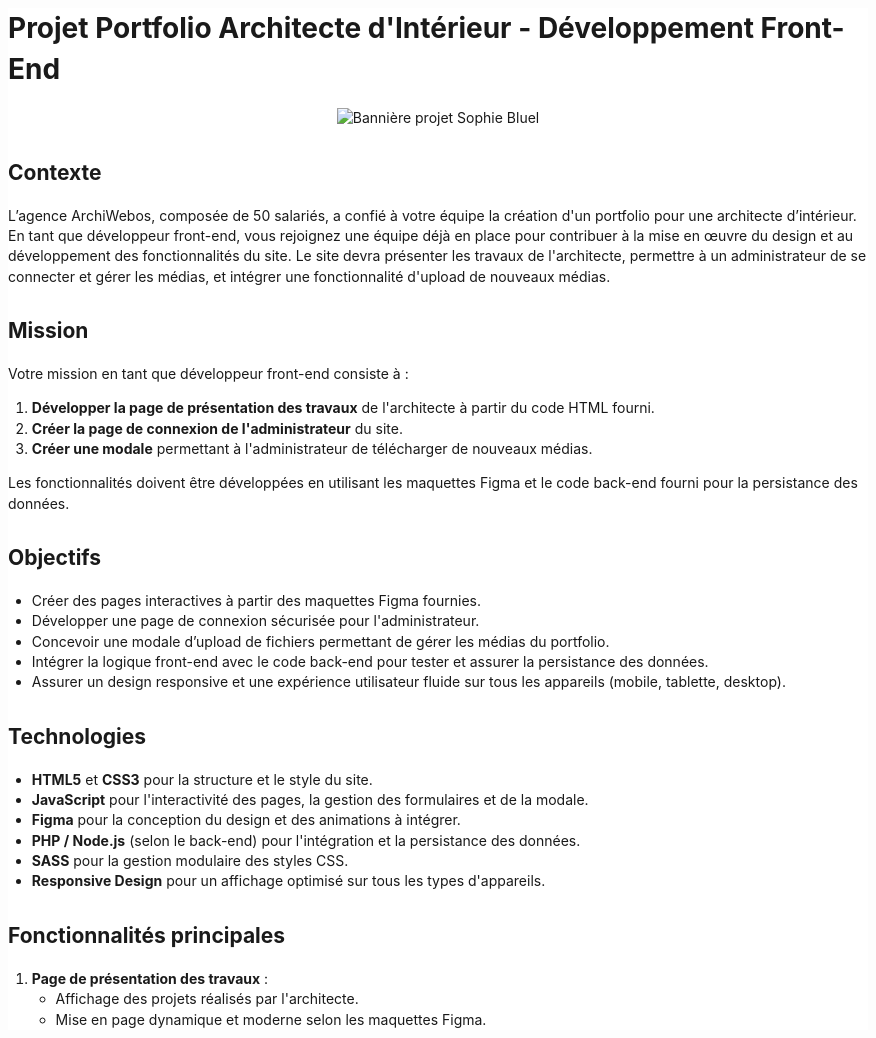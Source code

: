 # Projet Portfolio Architecte d'Intérieur - Développement Front-End

<p align="center">
  <img src="https://github.com/user-attachments/assets/c81db485-3a33-4027-8603-c31488a8b540" alt="Bannière projet Sophie Bluel" width="100%" />
</p>

## Contexte

L’agence ArchiWebos, composée de 50 salariés, a confié à votre équipe la création d'un portfolio pour une architecte d’intérieur. En tant que développeur front-end, vous rejoignez une équipe déjà en place pour contribuer à la mise en œuvre du design et au développement des fonctionnalités du site. Le site devra présenter les travaux de l'architecte, permettre à un administrateur de se connecter et gérer les médias, et intégrer une fonctionnalité d'upload de nouveaux médias.

## Mission

Votre mission en tant que développeur front-end consiste à :
1. **Développer la page de présentation des travaux** de l'architecte à partir du code HTML fourni.
2. **Créer la page de connexion de l'administrateur** du site.
3. **Créer une modale** permettant à l'administrateur de télécharger de nouveaux médias.

Les fonctionnalités doivent être développées en utilisant les maquettes Figma et le code back-end fourni pour la persistance des données.

## Objectifs

- Créer des pages interactives à partir des maquettes Figma fournies.
- Développer une page de connexion sécurisée pour l'administrateur.
- Concevoir une modale d’upload de fichiers permettant de gérer les médias du portfolio.
- Intégrer la logique front-end avec le code back-end pour tester et assurer la persistance des données.
- Assurer un design responsive et une expérience utilisateur fluide sur tous les appareils (mobile, tablette, desktop).

## Technologies

- **HTML5** et **CSS3** pour la structure et le style du site.
- **JavaScript** pour l'interactivité des pages, la gestion des formulaires et de la modale.
- **Figma** pour la conception du design et des animations à intégrer.
- **PHP / Node.js** (selon le back-end) pour l'intégration et la persistance des données.
- **SASS** pour la gestion modulaire des styles CSS.
- **Responsive Design** pour un affichage optimisé sur tous les types d'appareils.

## Fonctionnalités principales

1. **Page de présentation des travaux** :
   - Affichage des projets réalisés par l'architecte.
   - Mise en page dynamique et moderne selon les maquettes Figma.
   